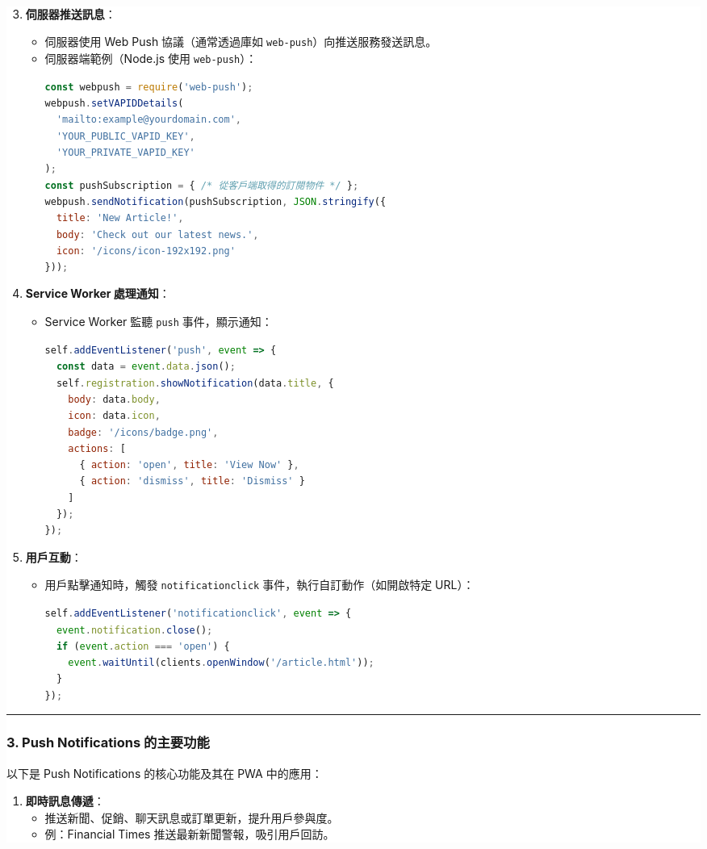 3. **伺服器推送訊息**：
   - 伺服器使用 Web Push 協議（通常透過庫如 `web-push`）向推送服務發送訊息。
   - 伺服器端範例（Node.js 使用 `web-push`）：
     ```javascript
     const webpush = require('web-push');
     webpush.setVAPIDDetails(
       'mailto:example@yourdomain.com',
       'YOUR_PUBLIC_VAPID_KEY',
       'YOUR_PRIVATE_VAPID_KEY'
     );
     const pushSubscription = { /* 從客戶端取得的訂閱物件 */ };
     webpush.sendNotification(pushSubscription, JSON.stringify({
       title: 'New Article!',
       body: 'Check out our latest news.',
       icon: '/icons/icon-192x192.png'
     }));
     ```

4. **Service Worker 處理通知**：
   - Service Worker 監聽 `push` 事件，顯示通知：
     ```javascript
     self.addEventListener('push', event => {
       const data = event.data.json();
       self.registration.showNotification(data.title, {
         body: data.body,
         icon: data.icon,
         badge: '/icons/badge.png',
         actions: [
           { action: 'open', title: 'View Now' },
           { action: 'dismiss', title: 'Dismiss' }
         ]
       });
     });
     ```

5. **用戶互動**：
   - 用戶點擊通知時，觸發 `notificationclick` 事件，執行自訂動作（如開啟特定 URL）：
     ```javascript
     self.addEventListener('notificationclick', event => {
       event.notification.close();
       if (event.action === 'open') {
         event.waitUntil(clients.openWindow('/article.html'));
       }
     });
     ```

---

### 3. **Push Notifications 的主要功能**
以下是 Push Notifications 的核心功能及其在 PWA 中的應用：

1. **即時訊息傳遞**：
   - 推送新聞、促銷、聊天訊息或訂單更新，提升用戶參與度。
   - 例：Financial Times 推送最新新聞警報，吸引用戶回訪。
